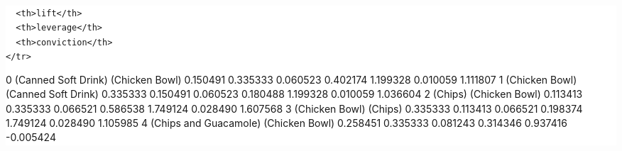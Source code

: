       <th>lift</th>
      <th>leverage</th>
      <th>conviction</th>
    </tr>
  </thead>
  <tbody>
    <tr>
      <th>0</th>
      <td>(Canned Soft Drink)</td>
      <td>(Chicken Bowl)</td>
      <td>0.150491</td>
      <td>0.335333</td>
      <td>0.060523</td>
      <td>0.402174</td>
      <td>1.199328</td>
      <td>0.010059</td>
      <td>1.111807</td>
    </tr>
    <tr>
      <th>1</th>
      <td>(Chicken Bowl)</td>
      <td>(Canned Soft Drink)</td>
      <td>0.335333</td>
      <td>0.150491</td>
      <td>0.060523</td>
      <td>0.180488</td>
      <td>1.199328</td>
      <td>0.010059</td>
      <td>1.036604</td>
    </tr>
    <tr>
      <th>2</th>
      <td>(Chips)</td>
      <td>(Chicken Bowl)</td>
      <td>0.113413</td>
      <td>0.335333</td>
      <td>0.066521</td>
      <td>0.586538</td>
      <td>1.749124</td>
      <td>0.028490</td>
      <td>1.607568</td>
    </tr>
    <tr>
      <th>3</th>
      <td>(Chicken Bowl)</td>
      <td>(Chips)</td>
      <td>0.335333</td>
      <td>0.113413</td>
      <td>0.066521</td>
      <td>0.198374</td>
      <td>1.749124</td>
      <td>0.028490</td>
      <td>1.105985</td>
    </tr>
    <tr>
      <th>4</th>
      <td>(Chips and Guacamole)</td>
      <td>(Chicken Bowl)</td>
      <td>0.258451</td>
      <td>0.335333</td>
      <td>0.081243</td>
      <td>0.314346</td>
      <td>0.937416</td>
      <td>-0.005424</td>